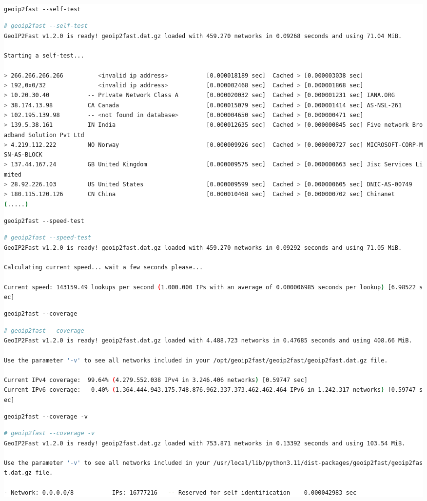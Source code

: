 ```geoip2fast --self-test```
```bash
# geoip2fast --self-test
GeoIP2Fast v1.2.0 is ready! geoip2fast.dat.gz loaded with 459.270 networks in 0.09268 seconds and using 71.04 MiB.

Starting a self-test...

> 266.266.266.266          <invalid ip address>           [0.000018189 sec]  Cached > [0.000003038 sec]
> 192,0x0/32               <invalid ip address>           [0.000002468 sec]  Cached > [0.000001868 sec]
> 10.20.30.40           -- Private Network Class A        [0.000020032 sec]  Cached > [0.000001231 sec] IANA.ORG
> 38.174.13.98          CA Canada                         [0.000015079 sec]  Cached > [0.000001414 sec] AS-NSL-261
> 102.195.139.98        -- <not found in database>        [0.000004650 sec]  Cached > [0.000000471 sec]
> 139.5.38.161          IN India                          [0.000012635 sec]  Cached > [0.000000845 sec] Five network Broadband Solution Pvt Ltd
> 4.219.112.222         NO Norway                         [0.000009926 sec]  Cached > [0.000000727 sec] MICROSOFT-CORP-MSN-AS-BLOCK
> 137.44.167.24         GB United Kingdom                 [0.000009575 sec]  Cached > [0.000000663 sec] Jisc Services Limited
> 28.92.226.103         US United States                  [0.000009599 sec]  Cached > [0.000000605 sec] DNIC-AS-00749
> 180.115.120.126       CN China                          [0.000010468 sec]  Cached > [0.000000702 sec] Chinanet
(.....)
```

```geoip2fast --speed-test```
```bash
# geoip2fast --speed-test
GeoIP2Fast v1.2.0 is ready! geoip2fast.dat.gz loaded with 459.270 networks in 0.09292 seconds and using 71.05 MiB.

Calculating current speed... wait a few seconds please...

Current speed: 143159.49 lookups per second (1.000.000 IPs with an average of 0.000006985 seconds per lookup) [6.98522 sec]
```

```geoip2fast --coverage```
```bash
# geoip2fast --coverage
GeoIP2Fast v1.2.0 is ready! geoip2fast.dat.gz loaded with 4.488.723 networks in 0.47685 seconds and using 408.66 MiB.

Use the parameter '-v' to see all networks included in your /opt/geoip2fast/geoip2fast/geoip2fast.dat.gz file.

Current IPv4 coverage:  99.64% (4.279.552.038 IPv4 in 3.246.406 networks) [0.59747 sec]
Current IPv6 coverage:   0.40% (1.364.444.943.175.748.876.962.337.373.462.462.464 IPv6 in 1.242.317 networks) [0.59747 sec]
```
```geoip2fast --coverage -v```
```bash
# geoip2fast --coverage -v
GeoIP2Fast v1.2.0 is ready! geoip2fast.dat.gz loaded with 753.871 networks in 0.13392 seconds and using 103.54 MiB.

Use the parameter '-v' to see all networks included in your /usr/local/lib/python3.11/dist-packages/geoip2fast/geoip2fast.dat.gz file.

- Network: 0.0.0.0/8           IPs: 16777216   -- Reserved for self identification    0.000042983 sec
```